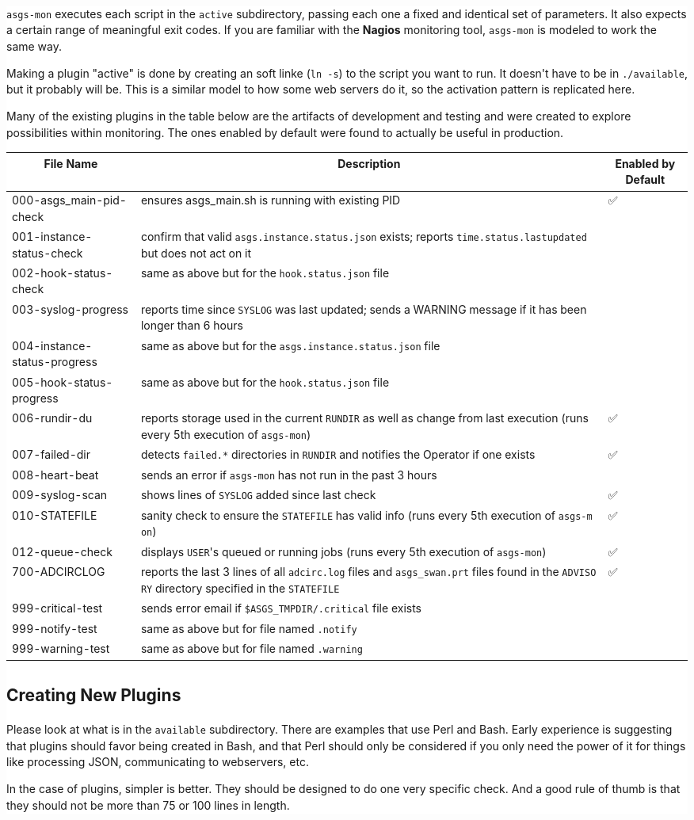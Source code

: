 `asgs-mon` executes each script in the `active`
subdirectory, passing each one a fixed and identical set of parameters.
It also expects a certain range of meaningful exit codes. If you are familiar
with the **Nagios** monitoring tool, `asgs-mon` is modeled to work the same way.

Making a plugin "active" is done by creating an soft linke (`ln -s`) to the script you want to run. It doesn't
have to be in `./available`, but it probably will be. This is a similar model to how some web servers do it, so
the activation pattern is replicated here.

Many of the existing plugins in the table below are the artifacts of development and testing
and were created to explore possibilities within monitoring. The ones enabled by default
were found to actually be useful in production. 

| File Name                  | Description                                               | Enabled by Default |
|----------------------------|-----------------------------------------------------------|--------------------|
| 000-asgs_main-pid-check    | ensures asgs_main.sh is running with existing PID         | ✅                 |
| 001-instance-status-check  | confirm that valid `asgs.instance.status.json` exists; reports `time.status.lastupdated` but does not act on it | |
| 002-hook-status-check      | same as above but for the `hook.status.json` file         |                    |
| 003-syslog-progress        | reports time since `SYSLOG` was last updated; sends a WARNING message if it has been longer than 6 hours | |
| 004-instance-status-progress | same as above but for the `asgs.instance.status.json` file |                 |
| 005-hook-status-progress   | same as above but for the `hook.status.json` file         |                    |
| 006-rundir-du              | reports storage used in the current `RUNDIR` as well as change from last execution (runs every 5th execution of `asgs-mon`) | ✅ |
| 007-failed-dir             | detects `failed.*` directories in `RUNDIR` and notifies the Operator if one exists  | ✅ |
| 008-heart-beat             | sends an error if `asgs-mon` has not run in the past 3 hours |                 |
| 009-syslog-scan            | shows lines of `SYSLOG` added since last check            | ✅                 |
| 010-STATEFILE              | sanity check to ensure the `STATEFILE` has valid info (runs every 5th execution of `asgs-mon`) | ✅  |
| 012-queue-check            | displays `USER`'s queued or running jobs (runs every 5th execution of `asgs-mon`) | ✅ |
| 700-ADCIRCLOG              | reports the last 3 lines of all `adcirc.log` files and `asgs_swan.prt` files found in the `ADVISORY` directory specified in the `STATEFILE` | ✅ |
| 999-critical-test          | sends error email if `$ASGS_TMPDIR/.critical` file exists | |
| 999-notify-test            | same as above but for file named `.notify`                | |
| 999-warning-test           | same as above but for file named `.warning`               | |

## Creating New Plugins

Please look at what is in the `available` subdirectory. There are examples that use
Perl and Bash. Early experience is suggesting that plugins should favor being
created in Bash, and that Perl should only be considered if you only need the
power of it for things like processing JSON, communicating to webservers, etc.

In the case of plugins, simpler is better. They should be designed to do
one very specific check. And a good rule of thumb is that they should not
be more than 75 or 100 lines in length.

